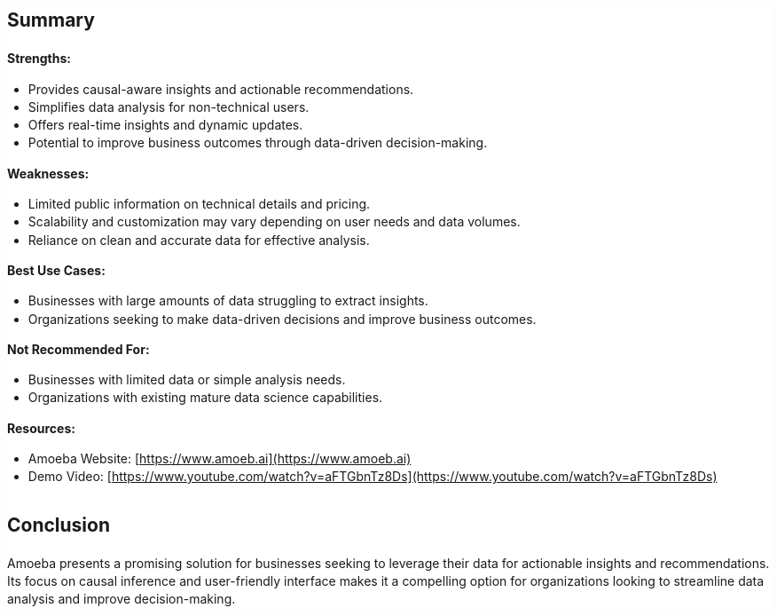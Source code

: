 ## Summary

**Strengths:**
- Provides causal-aware insights and actionable recommendations.
- Simplifies data analysis for non-technical users.
- Offers real-time insights and dynamic updates.
- Potential to improve business outcomes through data-driven decision-making.

**Weaknesses:**
- Limited public information on technical details and pricing.
- Scalability and customization may vary depending on user needs and data volumes.
- Reliance on clean and accurate data for effective analysis.

**Best Use Cases:**
- Businesses with large amounts of data struggling to extract insights.
- Organizations seeking to make data-driven decisions and improve business outcomes.

**Not Recommended For:**
- Businesses with limited data or simple analysis needs.
- Organizations with existing mature data science capabilities.

**Resources:**
- Amoeba Website: [https://www.amoeb.ai](https://www.amoeb.ai)
- Demo Video: [https://www.youtube.com/watch?v=aFTGbnTz8Ds](https://www.youtube.com/watch?v=aFTGbnTz8Ds)

## Conclusion

Amoeba presents a promising solution for businesses seeking to leverage their data for actionable insights and recommendations. Its focus on causal inference and user-friendly interface makes it a compelling option for organizations looking to streamline data analysis and improve decision-making. 
